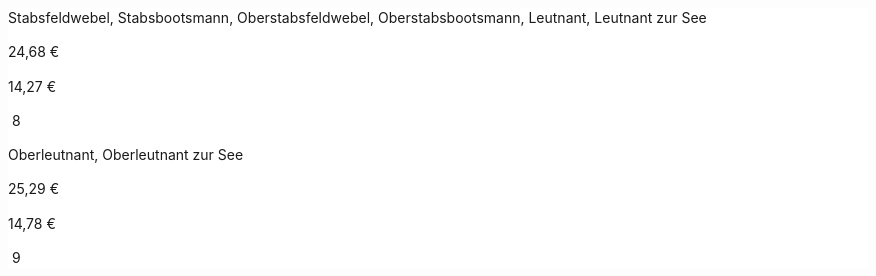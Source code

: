 <td style="border-right: 0.5pt solid ; border-bottom: 0.5pt solid ; " align="left" valign="top" charoff="50">

Stabsfeldwebel, Stabsbootsmann, Oberstabsfeldwebel, Oberstabsbootsmann,
Leutnant, Leutnant zur See

</td>

<td style="border-right: 0.5pt solid ; border-bottom: 0.5pt solid ; " align="center" valign="top" charoff="50">

24,68 €

</td>

<td style="border-bottom: 0.5pt solid ; " align="center" valign="top" charoff="50">

14,27 €

</td>

</tr>

<tr>

<td style="border-right: 0.5pt solid ; border-bottom: 0.5pt solid ; " align="center" valign="top" charoff="50">

 8

</td>

<td style="border-right: 0.5pt solid ; border-bottom: 0.5pt solid ; " align="left" valign="top" charoff="50">

Oberleutnant, Oberleutnant zur See

</td>

<td style="border-right: 0.5pt solid ; border-bottom: 0.5pt solid ; " align="center" valign="top" charoff="50">

25,29 €

</td>

<td style="border-bottom: 0.5pt solid ; " align="center" valign="top" charoff="50">

14,78 €

</td>

</tr>

<tr>

<td style="border-right: 0.5pt solid ; border-bottom: 0.5pt solid ; " align="center" valign="top" charoff="50">

 9

</td>

<td style="border-right: 0.5pt solid ; border-bottom: 0.5pt solid ; " align="left" valign="top" charoff="50">
